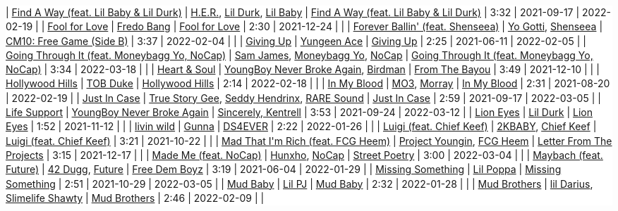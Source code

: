 | [Find A Way \(feat\. Lil Baby & Lil Durk\)](https://open.spotify.com/track/4yIH4PcUVivcxNTy1ETMZ3) | [H.E.R.](https://open.spotify.com/artist/3Y7RZ31TRPVadSFVy1o8os), [Lil Durk](https://open.spotify.com/artist/3hcs9uc56yIGFCSy9leWe7), [Lil Baby](https://open.spotify.com/artist/5f7VJjfbwm532GiveGC0ZK) | [Find A Way \(feat\. Lil Baby & Lil Durk\)](https://open.spotify.com/album/2DKCodaPZGRpDuDFSIctBN) | 3:32 | 2021-09-17 | 2022-02-19 |
| [Fool for Love](https://open.spotify.com/track/2fKgq4eJuQcXuzGDjFm5Vw) | [Fredo Bang](https://open.spotify.com/artist/4yTmEo2clwWq2jwelvqgVv) | [Fool for Love](https://open.spotify.com/album/6MCNOxtviWOQ5JjJ8KBGqx) | 2:30 | 2021-12-24 |  |
| [Forever Ballin' \(feat\. Shenseea\)](https://open.spotify.com/track/4FA9xmJIHU00p0ajkniuW0) | [Yo Gotti](https://open.spotify.com/artist/6Ha4aES39QiVjR0L2lwuwq), [Shenseea](https://open.spotify.com/artist/1OFOShsIbhy1l5x73yuVyB) | [CM10: Free Game \(Side B\)](https://open.spotify.com/album/4x3Rld7KvaO5HH8dJN8eDU) | 3:37 | 2022-02-04 |  |
| [Giving Up](https://open.spotify.com/track/7gouwpJuYQotcu6iCDhLri) | [Yungeen Ace](https://open.spotify.com/artist/7hj7ffJe6UkF1gsMpuweSI) | [Giving Up](https://open.spotify.com/album/4k40PwmY4geokhdtALDDe8) | 2:25 | 2021-06-11 | 2022-02-05 |
| [Going Through It \(feat\. Moneybagg Yo, NoCap\)](https://open.spotify.com/track/08og296rmaUkk6oBZEV122) | [Sam James](https://open.spotify.com/artist/22PU1TSXSiqGGk4mSVMxYj), [Moneybagg Yo](https://open.spotify.com/artist/3tJoFztHeIJkJWMrx0td2f), [NoCap](https://open.spotify.com/artist/4PNHuWkk4ee6R8WEhFVPf5) | [Going Through It \(feat\. Moneybagg Yo, NoCap\)](https://open.spotify.com/album/5fgm8Tpils0nMIzXanzYJv) | 3:34 | 2022-03-18 |  |
| [Heart & Soul](https://open.spotify.com/track/0PFgeiQORt3eqq5OX7BxCc) | [YoungBoy Never Broke Again](https://open.spotify.com/artist/7wlFDEWiM5OoIAt8RSli8b), [Birdman](https://open.spotify.com/artist/35sCXuy5gN6Or69rZ9vqBs) | [From The Bayou](https://open.spotify.com/album/2oyN9nzl627l8ZeovPo46F) | 3:49 | 2021-12-10 |  |
| [Hollywood Hills](https://open.spotify.com/track/1UpELy8EIVtIJnvg5rmd5x) | [TOB Duke](https://open.spotify.com/artist/0swrkotfXHdeJNfkELoFkS) | [Hollywood Hills](https://open.spotify.com/album/4ewwU60N1DslkeRHV4hRBB) | 2:14 | 2022-02-18 |  |
| [In My Blood](https://open.spotify.com/track/4hwMIdB0srOKoCqclPHVLU) | [MO3](https://open.spotify.com/artist/44JEJiBvti7NiEhAfzWstv), [Morray](https://open.spotify.com/artist/44vREmJC0OlVZjZaGLqVEd) | [In My Blood](https://open.spotify.com/album/734djBeY2I4FYSQ0zjTcMg) | 2:31 | 2021-08-20 | 2022-02-19 |
| [Just In Case](https://open.spotify.com/track/13uNBx6V8aUGQJiFvo1Hin) | [True Story Gee](https://open.spotify.com/artist/6fMLt27jSiBVuciQOYZGwm), [Seddy Hendrinx](https://open.spotify.com/artist/4TYOMrAFzxu8wO0yLIpOm4), [RARE Sound](https://open.spotify.com/artist/5gOJdgcftvP4TwPu0oRSfP) | [Just In Case](https://open.spotify.com/album/0XilKXpHLLMlCjV5aHTpLl) | 2:59 | 2021-09-17 | 2022-03-05 |
| [Life Support](https://open.spotify.com/track/1vERyqgnr9u4BnbLTKFNq6) | [YoungBoy Never Broke Again](https://open.spotify.com/artist/7wlFDEWiM5OoIAt8RSli8b) | [Sincerely, Kentrell](https://open.spotify.com/album/0M9H12x4U2F2VtAhQRuQ6S) | 3:53 | 2021-09-24 | 2022-03-12 |
| [Lion Eyes](https://open.spotify.com/track/6MZoicv1j68tNiSJyKwNrB) | [Lil Durk](https://open.spotify.com/artist/3hcs9uc56yIGFCSy9leWe7) | [Lion Eyes](https://open.spotify.com/album/6LP3eNouezRT5SsEviDcr3) | 1:52 | 2021-11-12 |  |
| [livin wild](https://open.spotify.com/track/2Ep9xSNftebXZkSQp1yM25) | [Gunna](https://open.spotify.com/artist/2hlmm7s2ICUX0LVIhVFlZQ) | [DS4EVER](https://open.spotify.com/album/4oxmme6i4mypSt2DDzPTsW) | 2:22 | 2022-01-26 |  |
| [Luigi \(feat\. Chief Keef\)](https://open.spotify.com/track/2LvbYwfsRvGYnRytG573iW) | [2KBABY](https://open.spotify.com/artist/4mkjpWbFO45SyaHiM9GOVE), [Chief Keef](https://open.spotify.com/artist/15iVAtD3s3FsQR4w1v6M0P) | [Luigi \(feat\. Chief Keef\)](https://open.spotify.com/album/6o58I8nVfoDw0MGhpG6amS) | 3:21 | 2021-10-22 |  |
| [Mad That I'm Rich \(feat\. FCG Heem\)](https://open.spotify.com/track/2F36MK3mo9y03u5WeQuw7B) | [Project Youngin](https://open.spotify.com/artist/0zSnym91x3cA9RTp3wHff0), [FCG Heem](https://open.spotify.com/artist/6GSZ8C4Dyu5VsGz16jAgPC) | [Letter From The Projects](https://open.spotify.com/album/3QxR8x7qrawR2l7F4jBWB1) | 3:15 | 2021-12-17 |  |
| [Made Me \(feat\. NoCap\)](https://open.spotify.com/track/3Vgihc6vWAzDroeW43oB6O) | [Hunxho](https://open.spotify.com/artist/508weSx4HBumrGggFmc7br), [NoCap](https://open.spotify.com/artist/4PNHuWkk4ee6R8WEhFVPf5) | [Street Poetry](https://open.spotify.com/album/424KidkXx9YRSRIEqJwQzy) | 3:00 | 2022-03-04 |  |
| [Maybach \(feat\. Future\)](https://open.spotify.com/track/2Qt8qG9SWPdtRiaWcPNJRm) | [42 Dugg](https://open.spotify.com/artist/45gHcnDnMC15sgx3VL7ROG), [Future](https://open.spotify.com/artist/1RyvyyTE3xzB2ZywiAwp0i) | [Free Dem Boyz](https://open.spotify.com/album/4zJiUubJvgUJNq0BVD9Mvs) | 3:19 | 2021-06-04 | 2022-01-29 |
| [Missing Something](https://open.spotify.com/track/6nb42AwSexz0HPLcWK4yFx) | [Lil Poppa](https://open.spotify.com/artist/2hq1yEIcPd7KMLmU6h77Cg) | [Missing Something](https://open.spotify.com/album/0joh96R5NbQ8U4Seyw6F6b) | 2:51 | 2021-10-29 | 2022-03-05 |
| [Mud Baby](https://open.spotify.com/track/4r2zX0usg7evmM4lzxiiY4) | [Lil PJ](https://open.spotify.com/artist/4hQ6HwJgCPtkWpPEFZmaHv) | [Mud Baby](https://open.spotify.com/album/4LxpOCez3cFyGXLqJKDiYv) | 2:32 | 2022-01-28 |  |
| [Mud Brothers](https://open.spotify.com/track/1E6xPYt9FyvkMnDeyVHLby) | [lil Darius](https://open.spotify.com/artist/2QFzplw4w06o3HuBhjrPnn), [Slimelife Shawty](https://open.spotify.com/artist/09XX4vGibhdivyKlxP8MRf) | [Mud Brothers](https://open.spotify.com/album/42uCYsRhcqIsEmL3anu3FH) | 2:46 | 2022-02-09 |  |